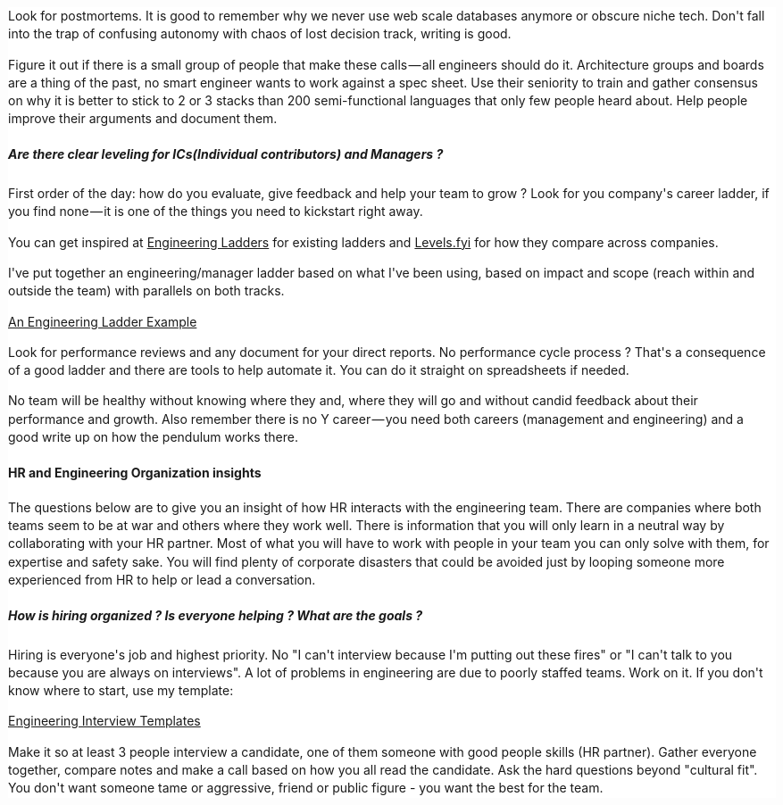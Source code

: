 Look for postmortems. It is good to remember why we never use web scale databases anymore or obscure niche tech. Don't fall into the trap of confusing autonomy with chaos of lost decision track, writing is good.

Figure it out if there is a small group of people that make these calls — all engineers should do it. Architecture groups and boards are a thing of the past, no smart engineer wants to work against a spec sheet. Use their seniority to train and gather consensus on why it is better to stick to 2 or 3 stacks than 200 semi-functional languages that only few people heard about. Help people improve their arguments and document them.

##### Are there clear leveling for ICs(Individual contributors) and Managers ?

First order of the day: how do you evaluate, give feedback and help your team to grow ? Look for you company's career ladder, if you find none — it is one of the things you need to kickstart right away. 

You can get inspired at [Engineering Ladders](http://www.engineeringladders.com/) for existing ladders and [Levels.fyi](https://levels.fyi) for how they compare across companies. 

I've put together an engineering/manager ladder based on what I've been using, based on impact and scope (reach within and outside the team) with parallels on both tracks. 

[An Engineering Ladder Example](https://drive.google.com/file/d/1vSe3gr-gLainl8cLhFLsGVY4odE9GrA6/view?usp=sharing) 

Look for performance reviews and any document for your direct reports. No performance cycle process ? That's a consequence of a good ladder and there are tools to help automate it. You can do it straight on spreadsheets if needed.

No team will be healthy without knowing where they and, where they will go and without candid feedback about their performance and growth. Also remember there is no Y career — you need both careers (management and engineering) and a good write up on how the pendulum works there.

#### HR and Engineering Organization insights

The questions below are to give you an insight of how HR interacts with the engineering team. There are companies where both teams seem to be at war and others where they work well. There is information that you will only learn in a neutral way by collaborating with your HR partner. 
Most of what you will have to work with people in your team you can only solve with them, for expertise and safety sake. You will find plenty of corporate disasters that could be avoided just by looping someone more experienced from HR to help or lead a conversation.

##### How is hiring organized ? Is everyone helping ? What are the goals ?

Hiring is everyone's job and highest priority. No "I can't interview because I'm putting out these fires" or "I can't talk to you because you are always on interviews". A lot of problems in engineering are due to poorly staffed teams. Work on it. If you don't know where to start, use my template:

[Engineering Interview Templates](https://docs.google.com/spreadsheets/d/1K_KRvM6Iq5DPL_URtQrGx43Sd5PTZE40po29WMlyOuc/edit?usp=sharing)

Make it so at least 3 people interview a candidate, one of them someone with good people skills (HR partner). Gather everyone together, compare notes and make a call based on how you all read the candidate. Ask the hard questions beyond "cultural fit". You don't want someone tame or aggressive, friend or public figure - you want the best for the team.
